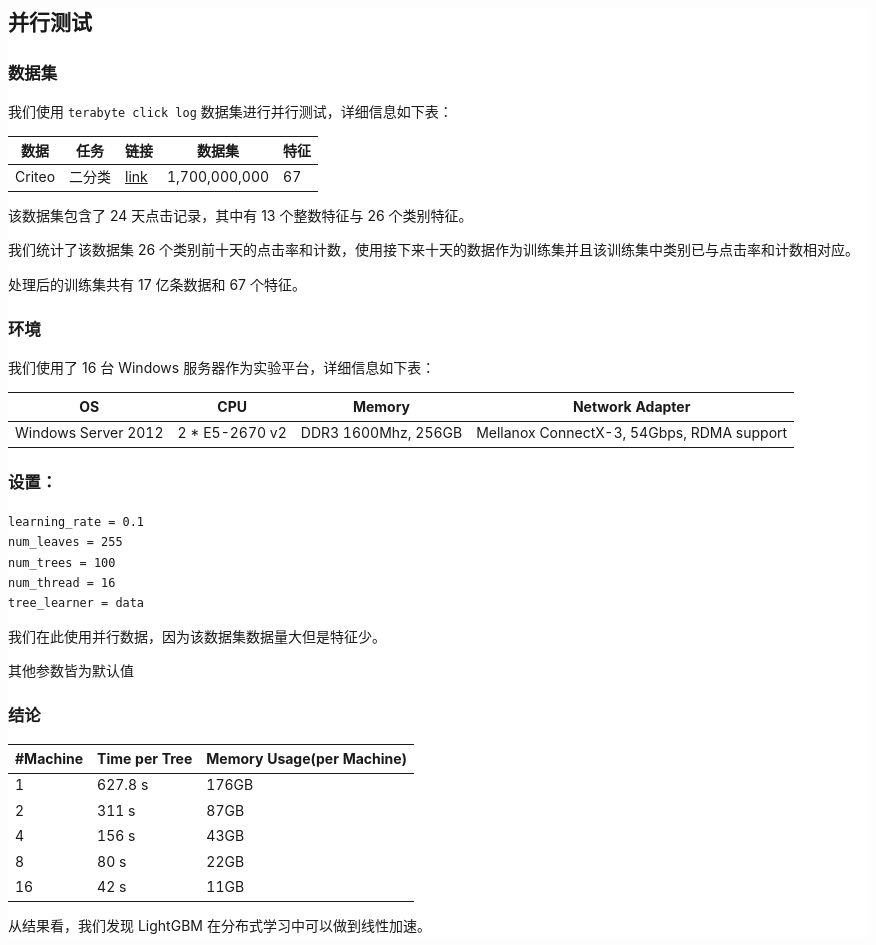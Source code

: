 ## 并行测试

### 数据集

我们使用 `terabyte click log` 数据集进行并行测试，详细信息如下表：

| **数据** | **任务** | **链接** | **数据集** | **特征** |
| --- | --- | --- | --- | --- |
| Criteo | 二分类 | [link](http://labs.criteo.com/2013/12/download-terabyte-click-logs/) | 1,700,000,000 | 67 |

该数据集包含了 24 天点击记录，其中有 13 个整数特征与 26 个类别特征。

我们统计了该数据集 26 个类别前十天的点击率和计数，使用接下来十天的数据作为训练集并且该训练集中类别已与点击率和计数相对应。

处理后的训练集共有 17 亿条数据和 67 个特征。

### 环境

我们使用了 16 台 Windows 服务器作为实验平台，详细信息如下表：

| **OS** | **CPU** | **Memory** | **Network Adapter** |
| --- | --- | --- | --- |
| Windows Server 2012 | 2 * E5-2670 v2 | DDR3 1600Mhz, 256GB | Mellanox ConnectX-3, 54Gbps, RDMA support |

### 设置：

```
learning_rate = 0.1
num_leaves = 255
num_trees = 100
num_thread = 16
tree_learner = data

```

我们在此使用并行数据，因为该数据集数据量大但是特征少。

其他参数皆为默认值

### 结论

| **#Machine** | **Time per Tree** | **Memory Usage(per Machine)** |
| --- | --- | --- |
| 1 | 627.8 s | 176GB |
| 2 | 311 s | 87GB |
| 4 | 156 s | 43GB |
| 8 | 80 s | 22GB |
| 16 | 42 s | 11GB |

从结果看，我们发现 LightGBM 在分布式学习中可以做到线性加速。
